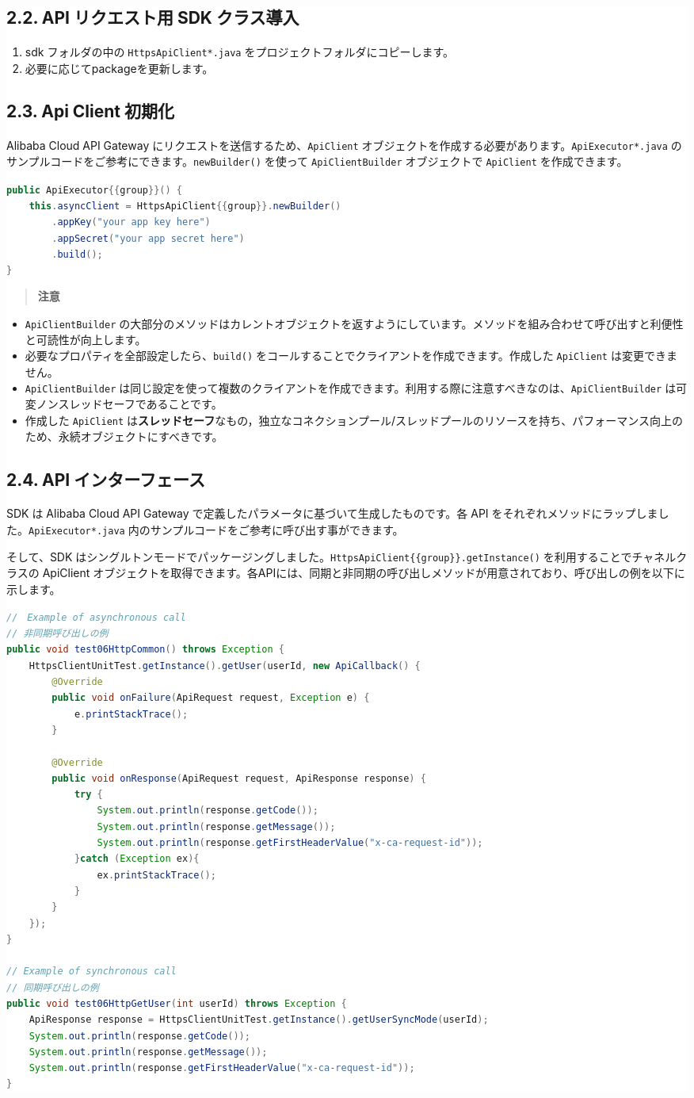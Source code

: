 ## 2.2. API リクエスト用 SDK クラス導入

1. sdk フォルダの中の `HttpsApiClient*.java` をプロジェクトフォルダにコピーします。
2. 必要に応じてpackageを更新します。

## 2.3. Api Client 初期化
Alibaba Cloud API Gateway にリクエストを送信するため、`ApiClient` オブジェクトを作成する必要があります。`ApiExecutor*.java` のサンプルコードをご参考にできます。`newBuilder()` を使って `ApiClientBuilder` オブジェクトで `ApiClient` を作成できます。

```java
public ApiExecutor{{group}}() {
    this.asyncClient = HttpsApiClient{{group}}.newBuilder()
        .appKey("your app key here")
        .appSecret("your app secret here")
        .build();
}
```

> **注意**
- `ApiClientBuilder` の大部分のメソッドはカレントオブジェクトを返すようにしています。メソッドを組み合わせて呼び出すと利便性と可読性が向上します。
- 必要なプロパティを全部設定したら、`build()` をコールすることでクライアントを作成できます。作成した `ApiClient` は変更できません。
- `ApiClientBuilder` は同じ設定を使って複数のクライアントを作成できます。利用する際に注意すべきなのは、`ApiClientBuilder` は可変ノンスレッドセーフであることです。
- 作成した `ApiClient` は**スレッドセーフ**なもの，独立なコネクションプール/スレッドプールのリソースを持ち、パフォーマンス向上のため、永続オブジェクトにすべきです。

## 2.4. API インターフェース

SDK は Alibaba Cloud API Gateway で定義したパラメータに基づいて生成したものです。各 API をそれぞれメソッドにラップしました。`ApiExecutor*.java` 内のサンプルコードをご参考に呼び出す事ができます。

そして、SDK はシングルトンモードでパッケージングしました。`HttpsApiClient{{group}}.getInstance()` を利用することでチャネルクラスの ApiClient オブジェクトを取得できます。各APIには、同期と非同期の呼び出しメソッドが用意されており、呼び出しの例を以下に示します。

````java
//　Example of asynchronous call
// 非同期呼び出しの例
public void test06HttpCommon() throws Exception {
	HttpsClientUnitTest.getInstance().getUser(userId, new ApiCallback() {
		@Override
		public void onFailure(ApiRequest request, Exception e) {
			e.printStackTrace();
		}

		@Override
		public void onResponse(ApiRequest request, ApiResponse response) {
			try {
				System.out.println(response.getCode());
				System.out.println(response.getMessage());
				System.out.println(response.getFirstHeaderValue("x-ca-request-id"));
			}catch (Exception ex){
				ex.printStackTrace();
			}
		}
	});
}

// Example of synchronous call
// 同期呼び出しの例
public void test06HttpGetUser(int userId) throws Exception {
	ApiResponse response = HttpsClientUnitTest.getInstance().getUserSyncMode(userId);
	System.out.println(response.getCode());
	System.out.println(response.getMessage());
	System.out.println(response.getFirstHeaderValue("x-ca-request-id"));
}
````